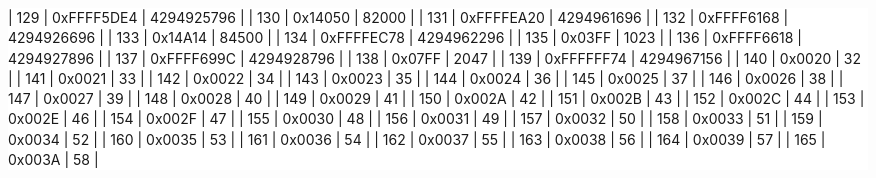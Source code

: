 |     129 | 0xFFFF5DE4  |  4294925796 |
|     130 | 0x14050     |       82000 |
|     131 | 0xFFFFEA20  |  4294961696 |
|     132 | 0xFFFF6168  |  4294926696 |
|     133 | 0x14A14     |       84500 |
|     134 | 0xFFFFEC78  |  4294962296 |
|     135 | 0x03FF      |        1023 |
|     136 | 0xFFFF6618  |  4294927896 |
|     137 | 0xFFFF699C  |  4294928796 |
|     138 | 0x07FF      |        2047 |
|     139 | 0xFFFFFF74  |  4294967156 |
|     140 | 0x0020      |          32 |
|     141 | 0x0021      |          33 |
|     142 | 0x0022      |          34 |
|     143 | 0x0023      |          35 |
|     144 | 0x0024      |          36 |
|     145 | 0x0025      |          37 |
|     146 | 0x0026      |          38 |
|     147 | 0x0027      |          39 |
|     148 | 0x0028      |          40 |
|     149 | 0x0029      |          41 |
|     150 | 0x002A      |          42 |
|     151 | 0x002B      |          43 |
|     152 | 0x002C      |          44 |
|     153 | 0x002E      |          46 |
|     154 | 0x002F      |          47 |
|     155 | 0x0030      |          48 |
|     156 | 0x0031      |          49 |
|     157 | 0x0032      |          50 |
|     158 | 0x0033      |          51 |
|     159 | 0x0034      |          52 |
|     160 | 0x0035      |          53 |
|     161 | 0x0036      |          54 |
|     162 | 0x0037      |          55 |
|     163 | 0x0038      |          56 |
|     164 | 0x0039      |          57 |
|     165 | 0x003A      |          58 |